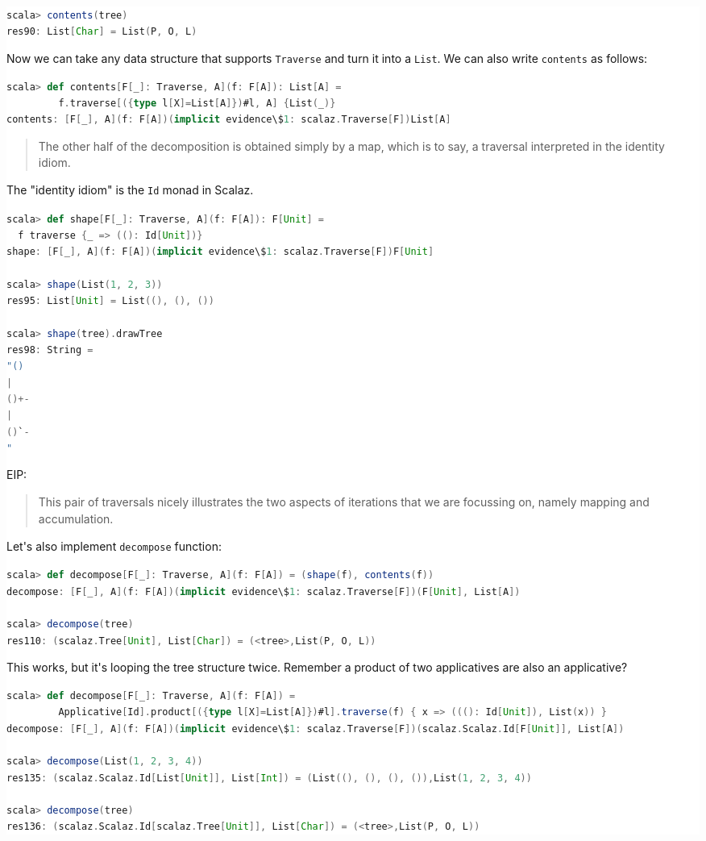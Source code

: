 ```scala
scala> contents(tree)
res90: List[Char] = List(P, O, L)
```

Now we can take any data structure that supports `Traverse` and turn it into a `List`. We can also write `contents` as follows:

```scala
scala> def contents[F[_]: Traverse, A](f: F[A]): List[A] =
         f.traverse[({type l[X]=List[A]})#l, A] {List(_)}
contents: [F[_], A](f: F[A])(implicit evidence\$1: scalaz.Traverse[F])List[A]
```

> The other half of the decomposition is obtained simply by a map, which is to say, a traversal interpreted in the identity idiom.

The "identity idiom" is the `Id` monad in Scalaz.

```scala
scala> def shape[F[_]: Traverse, A](f: F[A]): F[Unit] =
  f traverse {_ => ((): Id[Unit])}
shape: [F[_], A](f: F[A])(implicit evidence\$1: scalaz.Traverse[F])F[Unit]

scala> shape(List(1, 2, 3))
res95: List[Unit] = List((), (), ())

scala> shape(tree).drawTree
res98: String = 
"()
|
()+- 
|
()`- 
"
```

EIP:

> This pair of traversals nicely illustrates the two aspects of iterations that we are focussing on, namely mapping and accumulation.

Let's also implement `decompose` function:

```scala
scala> def decompose[F[_]: Traverse, A](f: F[A]) = (shape(f), contents(f))
decompose: [F[_], A](f: F[A])(implicit evidence\$1: scalaz.Traverse[F])(F[Unit], List[A])

scala> decompose(tree)
res110: (scalaz.Tree[Unit], List[Char]) = (<tree>,List(P, O, L))
```

This works, but it's looping the tree structure twice. Remember a product of two applicatives are also an applicative?

```scala
scala> def decompose[F[_]: Traverse, A](f: F[A]) =
         Applicative[Id].product[({type l[X]=List[A]})#l].traverse(f) { x => (((): Id[Unit]), List(x)) }
decompose: [F[_], A](f: F[A])(implicit evidence\$1: scalaz.Traverse[F])(scalaz.Scalaz.Id[F[Unit]], List[A])

scala> decompose(List(1, 2, 3, 4))
res135: (scalaz.Scalaz.Id[List[Unit]], List[Int]) = (List((), (), (), ()),List(1, 2, 3, 4))

scala> decompose(tree)
res136: (scalaz.Scalaz.Id[scalaz.Tree[Unit]], List[Char]) = (<tree>,List(P, O, L))
```
